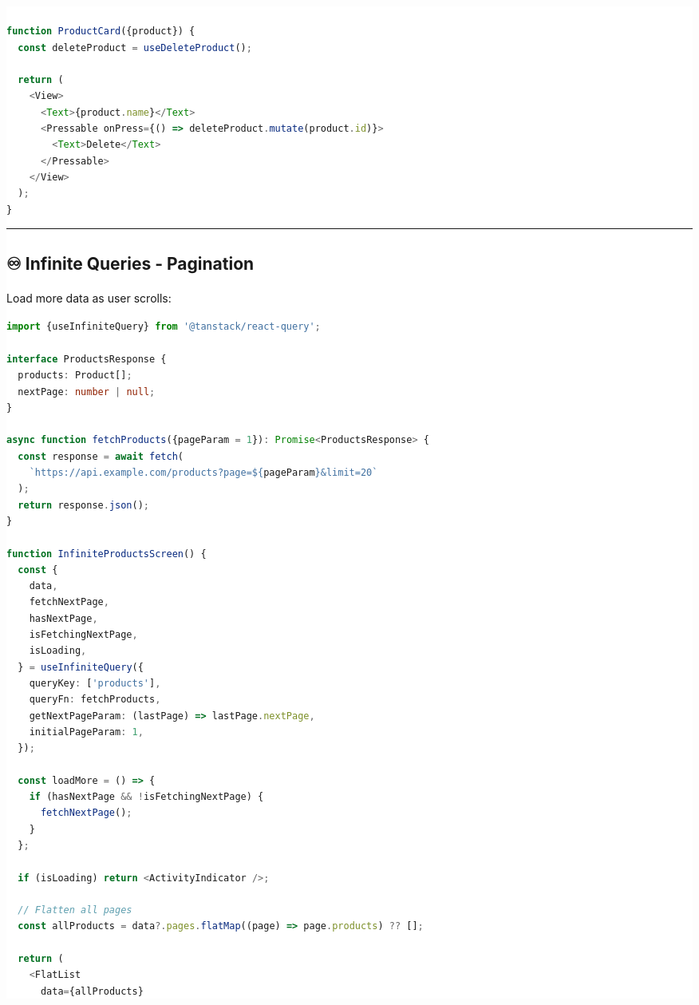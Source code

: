 ```typescript

function ProductCard({product}) {
  const deleteProduct = useDeleteProduct();

  return (
    <View>
      <Text>{product.name}</Text>
      <Pressable onPress={() => deleteProduct.mutate(product.id)}>
        <Text>Delete</Text>
      </Pressable>
    </View>
  );
}
```

---

## ♾️ Infinite Queries - Pagination

Load more data as user scrolls:

```typescript
import {useInfiniteQuery} from '@tanstack/react-query';

interface ProductsResponse {
  products: Product[];
  nextPage: number | null;
}

async function fetchProducts({pageParam = 1}): Promise<ProductsResponse> {
  const response = await fetch(
    `https://api.example.com/products?page=${pageParam}&limit=20`
  );
  return response.json();
}

function InfiniteProductsScreen() {
  const {
    data,
    fetchNextPage,
    hasNextPage,
    isFetchingNextPage,
    isLoading,
  } = useInfiniteQuery({
    queryKey: ['products'],
    queryFn: fetchProducts,
    getNextPageParam: (lastPage) => lastPage.nextPage,
    initialPageParam: 1,
  });

  const loadMore = () => {
    if (hasNextPage && !isFetchingNextPage) {
      fetchNextPage();
    }
  };

  if (isLoading) return <ActivityIndicator />;

  // Flatten all pages
  const allProducts = data?.pages.flatMap((page) => page.products) ?? [];

  return (
    <FlatList
      data={allProducts}
```